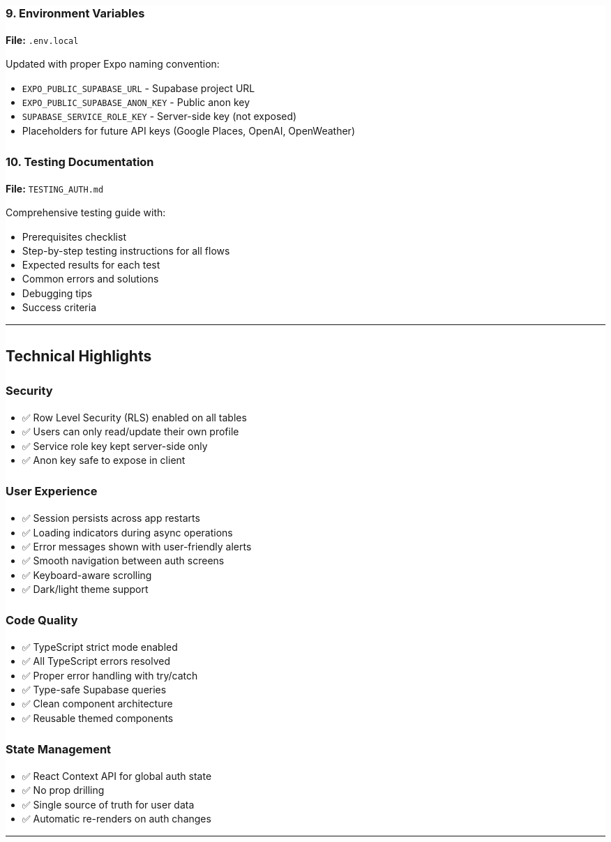 ### 9. Environment Variables
**File:** `.env.local`

Updated with proper Expo naming convention:
- `EXPO_PUBLIC_SUPABASE_URL` - Supabase project URL
- `EXPO_PUBLIC_SUPABASE_ANON_KEY` - Public anon key
- `SUPABASE_SERVICE_ROLE_KEY` - Server-side key (not exposed)
- Placeholders for future API keys (Google Places, OpenAI, OpenWeather)

### 10. Testing Documentation
**File:** `TESTING_AUTH.md`

Comprehensive testing guide with:
- Prerequisites checklist
- Step-by-step testing instructions for all flows
- Expected results for each test
- Common errors and solutions
- Debugging tips
- Success criteria

---

## Technical Highlights

### Security
- ✅ Row Level Security (RLS) enabled on all tables
- ✅ Users can only read/update their own profile
- ✅ Service role key kept server-side only
- ✅ Anon key safe to expose in client

### User Experience
- ✅ Session persists across app restarts
- ✅ Loading indicators during async operations
- ✅ Error messages shown with user-friendly alerts
- ✅ Smooth navigation between auth screens
- ✅ Keyboard-aware scrolling
- ✅ Dark/light theme support

### Code Quality
- ✅ TypeScript strict mode enabled
- ✅ All TypeScript errors resolved
- ✅ Proper error handling with try/catch
- ✅ Type-safe Supabase queries
- ✅ Clean component architecture
- ✅ Reusable themed components

### State Management
- ✅ React Context API for global auth state
- ✅ No prop drilling
- ✅ Single source of truth for user data
- ✅ Automatic re-renders on auth changes

---